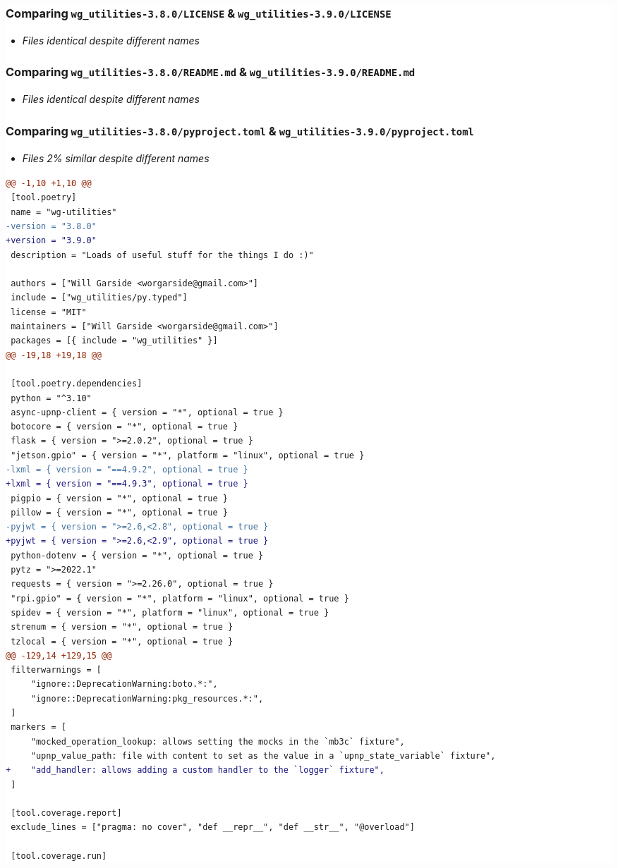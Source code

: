 ### Comparing `wg_utilities-3.8.0/LICENSE` & `wg_utilities-3.9.0/LICENSE`

 * *Files identical despite different names*

### Comparing `wg_utilities-3.8.0/README.md` & `wg_utilities-3.9.0/README.md`

 * *Files identical despite different names*

### Comparing `wg_utilities-3.8.0/pyproject.toml` & `wg_utilities-3.9.0/pyproject.toml`

 * *Files 2% similar despite different names*

```diff
@@ -1,10 +1,10 @@
 [tool.poetry]
 name = "wg-utilities"
-version = "3.8.0"
+version = "3.9.0"
 description = "Loads of useful stuff for the things I do :)"
 
 authors = ["Will Garside <worgarside@gmail.com>"]
 include = ["wg_utilities/py.typed"]
 license = "MIT"
 maintainers = ["Will Garside <worgarside@gmail.com>"]
 packages = [{ include = "wg_utilities" }]
@@ -19,18 +19,18 @@
 
 [tool.poetry.dependencies]
 python = "^3.10"
 async-upnp-client = { version = "*", optional = true }
 botocore = { version = "*", optional = true }
 flask = { version = ">=2.0.2", optional = true }
 "jetson.gpio" = { version = "*", platform = "linux", optional = true }
-lxml = { version = "==4.9.2", optional = true }
+lxml = { version = "==4.9.3", optional = true }
 pigpio = { version = "*", optional = true }
 pillow = { version = "*", optional = true }
-pyjwt = { version = ">=2.6,<2.8", optional = true }
+pyjwt = { version = ">=2.6,<2.9", optional = true }
 python-dotenv = { version = "*", optional = true }
 pytz = ">=2022.1"
 requests = { version = ">=2.26.0", optional = true }
 "rpi.gpio" = { version = "*", platform = "linux", optional = true }
 spidev = { version = "*", platform = "linux", optional = true }
 strenum = { version = "*", optional = true }
 tzlocal = { version = "*", optional = true }
@@ -129,14 +129,15 @@
 filterwarnings = [
     "ignore::DeprecationWarning:boto.*:",
     "ignore::DeprecationWarning:pkg_resources.*:",
 ]
 markers = [
     "mocked_operation_lookup: allows setting the mocks in the `mb3c` fixture",
     "upnp_value_path: file with content to set as the value in a `upnp_state_variable` fixture",
+    "add_handler: allows adding a custom handler to the `logger` fixture",
 ]
 
 [tool.coverage.report]
 exclude_lines = ["pragma: no cover", "def __repr__", "def __str__", "@overload"]
 
 [tool.coverage.run]
```